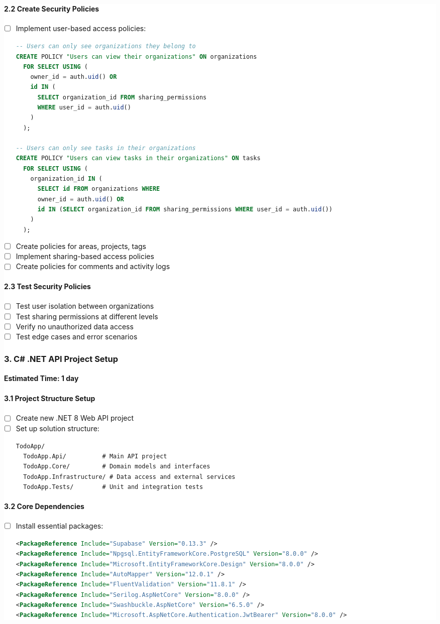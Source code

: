 #### 2.2 Create Security Policies
- [ ] Implement user-based access policies:
  ```sql
  -- Users can only see organizations they belong to
  CREATE POLICY "Users can view their organizations" ON organizations
    FOR SELECT USING (
      owner_id = auth.uid() OR 
      id IN (
        SELECT organization_id FROM sharing_permissions 
        WHERE user_id = auth.uid()
      )
    );

  -- Users can only see tasks in their organizations
  CREATE POLICY "Users can view tasks in their organizations" ON tasks
    FOR SELECT USING (
      organization_id IN (
        SELECT id FROM organizations WHERE 
        owner_id = auth.uid() OR 
        id IN (SELECT organization_id FROM sharing_permissions WHERE user_id = auth.uid())
      )
    );
  ```
- [ ] Create policies for areas, projects, tags
- [ ] Implement sharing-based access policies
- [ ] Create policies for comments and activity logs

#### 2.3 Test Security Policies
- [ ] Test user isolation between organizations
- [ ] Test sharing permissions at different levels
- [ ] Verify no unauthorized data access
- [ ] Test edge cases and error scenarios

### 3. C# .NET API Project Setup
**Estimated Time: 1 day**

#### 3.1 Project Structure Setup
- [ ] Create new .NET 8 Web API project
- [ ] Set up solution structure:
  ```
  TodoApp/
    TodoApp.Api/          # Main API project
    TodoApp.Core/         # Domain models and interfaces
    TodoApp.Infrastructure/ # Data access and external services
    TodoApp.Tests/        # Unit and integration tests
  ```

#### 3.2 Core Dependencies
- [ ] Install essential packages:
  ```xml
  <PackageReference Include="Supabase" Version="0.13.3" />
  <PackageReference Include="Npgsql.EntityFrameworkCore.PostgreSQL" Version="8.0.0" />
  <PackageReference Include="Microsoft.EntityFrameworkCore.Design" Version="8.0.0" />
  <PackageReference Include="AutoMapper" Version="12.0.1" />
  <PackageReference Include="FluentValidation" Version="11.8.1" />
  <PackageReference Include="Serilog.AspNetCore" Version="8.0.0" />
  <PackageReference Include="Swashbuckle.AspNetCore" Version="6.5.0" />
  <PackageReference Include="Microsoft.AspNetCore.Authentication.JwtBearer" Version="8.0.0" />
  ```
